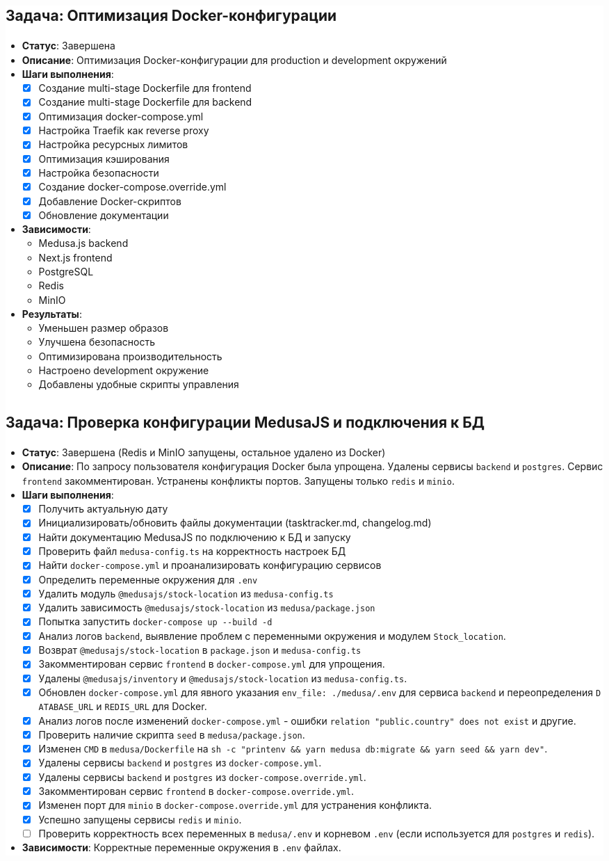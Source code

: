 ## Задача: Оптимизация Docker-конфигурации
- **Статус**: Завершена
- **Описание**: Оптимизация Docker-конфигурации для production и development окружений
- **Шаги выполнения**:
  - [x] Создание multi-stage Dockerfile для frontend
  - [x] Создание multi-stage Dockerfile для backend
  - [x] Оптимизация docker-compose.yml
  - [x] Настройка Traefik как reverse proxy
  - [x] Настройка ресурсных лимитов
  - [x] Оптимизация кэширования
  - [x] Настройка безопасности
  - [x] Создание docker-compose.override.yml
  - [x] Добавление Docker-скриптов
  - [x] Обновление документации
- **Зависимости**: 
  - Medusa.js backend
  - Next.js frontend
  - PostgreSQL
  - Redis
  - MinIO
- **Результаты**:
  - Уменьшен размер образов
  - Улучшена безопасность
  - Оптимизирована производительность
  - Настроено development окружение
  - Добавлены удобные скрипты управления

## Задача: Проверка конфигурации MedusaJS и подключения к БД
- **Статус**: Завершена (Redis и MinIO запущены, остальное удалено из Docker)
- **Описание**: По запросу пользователя конфигурация Docker была упрощена. Удалены сервисы `backend` и `postgres`. Сервис `frontend` закомментирован. Устранены конфликты портов. Запущены только `redis` и `minio`.
- **Шаги выполнения**:
  - [x] Получить актуальную дату
  - [x] Инициализировать/обновить файлы документации (tasktracker.md, changelog.md)
  - [x] Найти документацию MedusaJS по подключению к БД и запуску
  - [x] Проверить файл `medusa-config.ts` на корректность настроек БД
  - [x] Найти `docker-compose.yml` и проанализировать конфигурацию сервисов
  - [x] Определить переменные окружения для `.env`
  - [x] Удалить модуль `@medusajs/stock-location` из `medusa-config.ts`
  - [x] Удалить зависимость `@medusajs/stock-location` из `medusa/package.json`
  - [x] Попытка запустить `docker-compose up --build -d`
  - [x] Анализ логов `backend`, выявление проблем с переменными окружения и модулем `Stock_location`.
  - [x] Возврат `@medusajs/stock-location` в `package.json` и `medusa-config.ts`
  - [x] Закомментирован сервис `frontend` в `docker-compose.yml` для упрощения.
  - [x] Удалены `@medusajs/inventory` и `@medusajs/stock-location` из `medusa-config.ts`.
  - [x] Обновлен `docker-compose.yml` для явного указания `env_file: ./medusa/.env` для сервиса `backend` и переопределения `DATABASE_URL` и `REDIS_URL` для Docker.
  - [x] Анализ логов после изменений `docker-compose.yml` - ошибки `relation "public.country" does not exist` и другие.
  - [x] Проверить наличие скрипта `seed` в `medusa/package.json`.
  - [x] Изменен `CMD` в `medusa/Dockerfile` на `sh -c "printenv && yarn medusa db:migrate && yarn seed && yarn dev"`.
  - [x] Удалены сервисы `backend` и `postgres` из `docker-compose.yml`.
  - [x] Удалены сервисы `backend` и `postgres` из `docker-compose.override.yml`.
  - [x] Закомментирован сервис `frontend` в `docker-compose.override.yml`.
  - [x] Изменен порт для `minio` в `docker-compose.override.yml` для устранения конфликта.
  - [x] Успешно запущены сервисы `redis` и `minio`.
  - [ ] Проверить корректность всех переменных в `medusa/.env` и корневом `.env` (если используется для `postgres` и `redis`).
- **Зависимости**: Корректные переменные окружения в `.env` файлах.